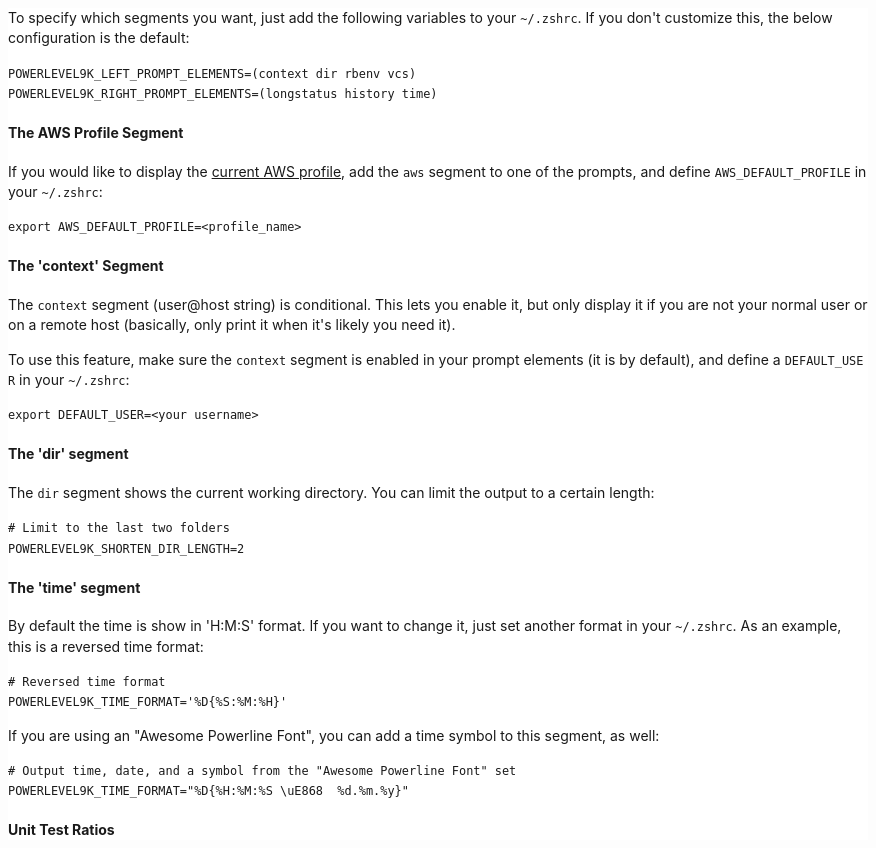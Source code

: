 To specify which segments you want, just add the following variables to your
`~/.zshrc`. If you don't customize this, the below configuration is the default:

    POWERLEVEL9K_LEFT_PROMPT_ELEMENTS=(context dir rbenv vcs)
    POWERLEVEL9K_RIGHT_PROMPT_ELEMENTS=(longstatus history time)

#### The AWS Profile Segment

If you would like to display the [current AWS
profile](http://docs.aws.amazon.com/cli/latest/userguide/installing.html), add
the `aws` segment to one of the prompts, and define `AWS_DEFAULT_PROFILE` in
your `~/.zshrc`:

    export AWS_DEFAULT_PROFILE=<profile_name>

#### The 'context' Segment

The `context` segment (user@host string) is conditional. This lets you enable it, but only display
it if you are not your normal user or on a remote host (basically, only print it
when it's likely you need it).

To use this feature, make sure the `context` segment is enabled in your prompt
elements (it is by default), and define a `DEFAULT_USER` in your `~/.zshrc`:

    export DEFAULT_USER=<your username>

#### The 'dir' segment

The `dir` segment shows the current working directory. You can limit the output
to a certain length:

    # Limit to the last two folders
    POWERLEVEL9K_SHORTEN_DIR_LENGTH=2

#### The 'time' segment

By default the time is show in 'H:M:S' format. If you want to change it,
just set another format in your `~/.zshrc`. As an example, this is a reversed
time format:

    # Reversed time format
    POWERLEVEL9K_TIME_FORMAT='%D{%S:%M:%H}'

If you are using an "Awesome Powerline Font", you can add a time symbol to this
segment, as well:

    # Output time, date, and a symbol from the "Awesome Powerline Font" set
    POWERLEVEL9K_TIME_FORMAT="%D{%H:%M:%S \uE868  %d.%m.%y}"

#### Unit Test Ratios
